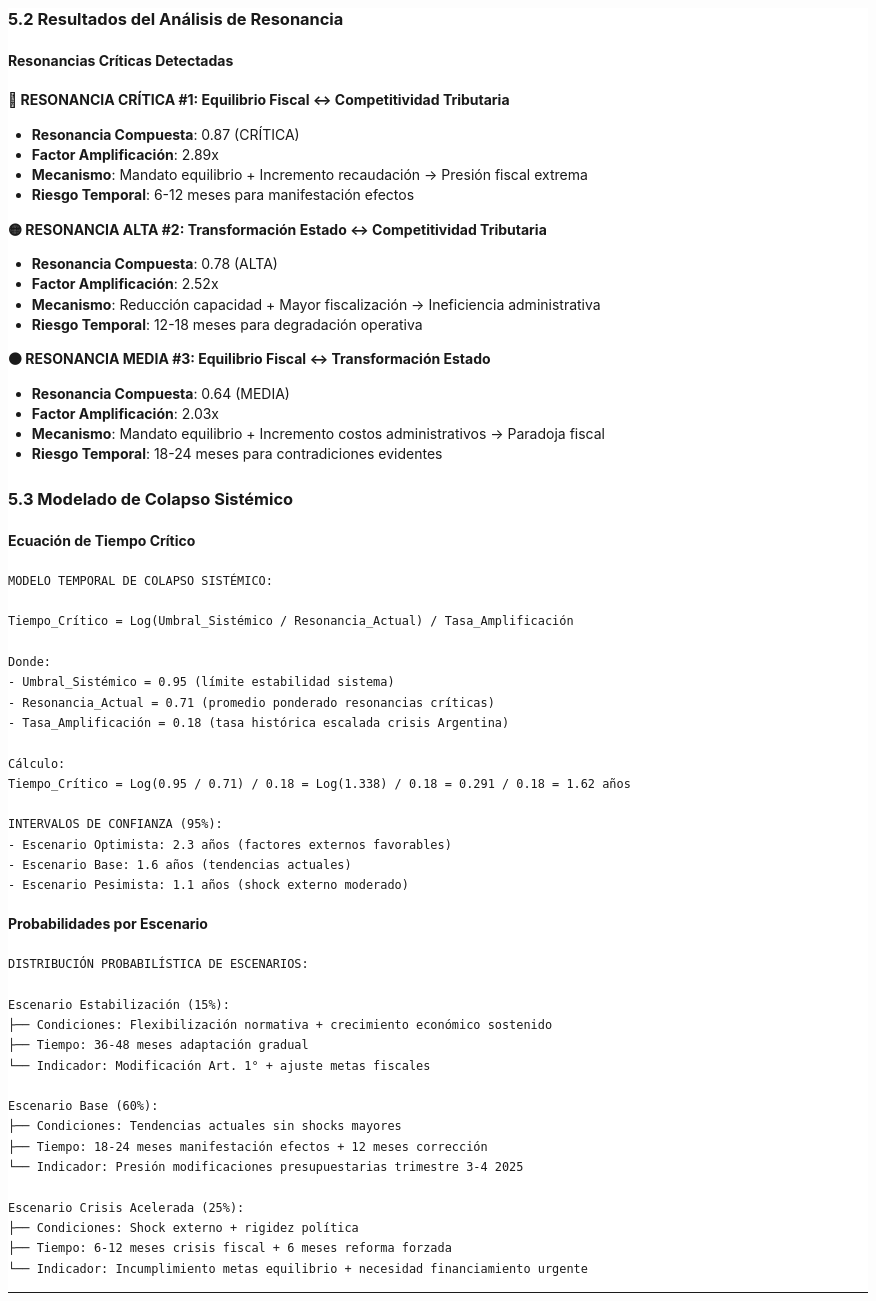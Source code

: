 ### 5.2 Resultados del Análisis de Resonancia

#### Resonancias Críticas Detectadas

**🔴 RESONANCIA CRÍTICA #1: Equilibrio Fiscal ↔ Competitividad Tributaria**
- **Resonancia Compuesta**: 0.87 (CRÍTICA)
- **Factor Amplificación**: 2.89x
- **Mecanismo**: Mandato equilibrio + Incremento recaudación → Presión fiscal extrema
- **Riesgo Temporal**: 6-12 meses para manifestación efectos

**🟡 RESONANCIA ALTA #2: Transformación Estado ↔ Competitividad Tributaria**
- **Resonancia Compuesta**: 0.78 (ALTA)
- **Factor Amplificación**: 2.52x  
- **Mecanismo**: Reducción capacidad + Mayor fiscalización → Ineficiencia administrativa
- **Riesgo Temporal**: 12-18 meses para degradación operativa

**🟠 RESONANCIA MEDIA #3: Equilibrio Fiscal ↔ Transformación Estado**
- **Resonancia Compuesta**: 0.64 (MEDIA)
- **Factor Amplificación**: 2.03x
- **Mecanismo**: Mandato equilibrio + Incremento costos administrativos → Paradoja fiscal
- **Riesgo Temporal**: 18-24 meses para contradiciones evidentes

### 5.3 Modelado de Colapso Sistémico

#### Ecuación de Tiempo Crítico

```mathematical
MODELO TEMPORAL DE COLAPSO SISTÉMICO:

Tiempo_Crítico = Log(Umbral_Sistémico / Resonancia_Actual) / Tasa_Amplificación

Donde:
- Umbral_Sistémico = 0.95 (límite estabilidad sistema)
- Resonancia_Actual = 0.71 (promedio ponderado resonancias críticas)
- Tasa_Amplificación = 0.18 (tasa histórica escalada crisis Argentina)

Cálculo:
Tiempo_Crítico = Log(0.95 / 0.71) / 0.18 = Log(1.338) / 0.18 = 0.291 / 0.18 = 1.62 años

INTERVALOS DE CONFIANZA (95%):
- Escenario Optimista: 2.3 años (factores externos favorables)
- Escenario Base: 1.6 años (tendencias actuales)  
- Escenario Pesimista: 1.1 años (shock externo moderado)
```

#### Probabilidades por Escenario

```scenario_analysis
DISTRIBUCIÓN PROBABILÍSTICA DE ESCENARIOS:

Escenario Estabilización (15%):
├── Condiciones: Flexibilización normativa + crecimiento económico sostenido
├── Tiempo: 36-48 meses adaptación gradual
└── Indicador: Modificación Art. 1° + ajuste metas fiscales

Escenario Base (60%): 
├── Condiciones: Tendencias actuales sin shocks mayores
├── Tiempo: 18-24 meses manifestación efectos + 12 meses corrección
└── Indicador: Presión modificaciones presupuestarias trimestre 3-4 2025

Escenario Crisis Acelerada (25%):
├── Condiciones: Shock externo + rigidez política
├── Tiempo: 6-12 meses crisis fiscal + 6 meses reforma forzada
└── Indicador: Incumplimiento metas equilibrio + necesidad financiamiento urgente
```

---